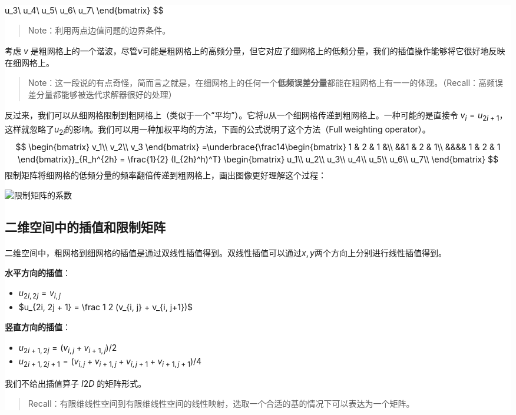   u_3\\
  u_4\\
  u_5\\
  u_6\\
  u_7\\
\end{bmatrix}
$$

> Note：利用两点边值问题的边界条件。

考虑 $v$ 是粗网格上的一个谐波，尽管$v$可能是粗网格上的高频分量，但它对应了细网格上的低频分量，我们的插值操作能够将它很好地反映在细网格上。

> Note：这一段说的有点奇怪，简而言之就是，在细网格上的任何一个**低频误差分量**都能在粗网格上有一一的体现。（Recall：高频误差分量都能够被迭代求解器很好的处理）

反过来，我们可以从细网格限制到粗网格上（类似于一个“平均”）。它将$u$从一个细网格传递到粗网格上。一种可能的是直接令 $v_i=u_{2i+1}$，这样就忽略了$u_{2i}$的影响。我们可以用一种加权平均的方法，下面的公式说明了这个方法（Full weighting operator）。
$$
\begin{bmatrix}
v_1\\
v_2\\
v_3
\end{bmatrix} =\underbrace{\frac14\begin{bmatrix}
  1 & 2 & 1 &\\
  &&1 & 2 & 1\\
  &&&& 1 & 2 & 1
\end{bmatrix}}_{R_h^{2h} = \frac{1}{2} (I_{2h}^h)^T} \begin{bmatrix}
  u_1\\
  u_2\\
  u_3\\
  u_4\\
  u_5\\
  u_6\\
  u_7\\
\end{bmatrix}
$$
限制矩阵将细网格的低频分量的频率翻倍传递到粗网格上，画出图像更好理解这个过程：

![限制矩阵的系数](image-20231009193402907.png)

## 二维空间中的插值和限制矩阵

二维空间中，粗网格到细网格的插值是通过双线性插值得到。双线性插值可以通过$x, y$两个方向上分别进行线性插值得到。

**水平方向的插值**：
- $u_{2i, 2j} = v_{i, j}$
- $u_{2i, 2j + 1} = \frac 1 2 (v_{i, j} + v_{i, j+1})$

**竖直方向的插值**：
- $u_{2i +1, 2j} = (v_{i, j} + v_{i+1, j}) / 2$
- $u_{2i +1, 2j+1} = (v_{i, j} + v_{i+1, j} + v_{i, j+1} + v_{i+1, j+1}) / 4$

我们不给出插值算子 $I2D$ 的矩阵形式。

> Recall：有限维线性空间到有限维线性空间的线性映射，选取一个合适的基的情况下可以表达为一个矩阵。
